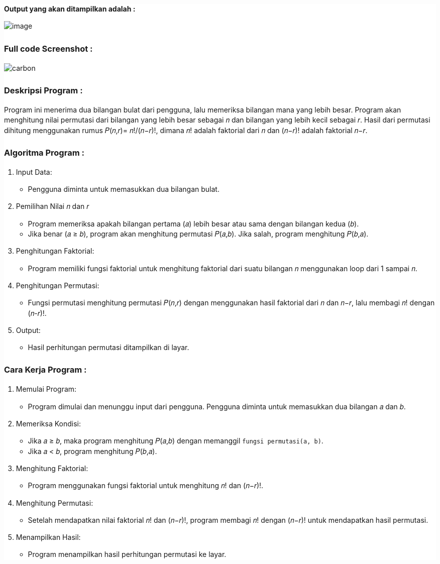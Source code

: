 **Output yang akan ditampilkan adalah :**

![image](https://github.com/user-attachments/assets/16014749-7c16-4263-83af-d636f6841c19)

  
### Full code Screenshot :
![carbon](https://github.com/user-attachments/assets/dcb2673a-db1a-47b6-ad8b-1fe543ebd165)

### Deskripsi Program : 
Program ini menerima dua bilangan bulat dari pengguna, lalu memeriksa bilangan mana yang lebih besar. 
Program akan menghitung nilai permutasi dari bilangan yang lebih besar sebagai 𝑛 dan bilangan yang lebih kecil sebagai 𝑟.
Hasil dari permutasi dihitung menggunakan rumus 𝑃(𝑛,𝑟)= 𝑛!/(𝑛−𝑟)!, dimana 𝑛! adalah faktorial dari 𝑛 dan (𝑛−𝑟)! adalah faktorial 𝑛−𝑟.

### Algoritma Program :
1. Input Data:
   - Pengguna diminta untuk memasukkan dua bilangan bulat.

2. Pemilihan Nilai 𝑛 dan 𝑟
   - Program memeriksa apakah bilangan pertama (𝑎) lebih besar atau sama dengan bilangan kedua (𝑏).
   - Jika benar (𝑎 ≥ 𝑏), program akan menghitung permutasi 𝑃(𝑎,𝑏). Jika salah, program menghitung 𝑃(𝑏,𝑎).

3. Penghitungan Faktorial:
   - Program memiliki fungsi faktorial untuk menghitung faktorial dari suatu bilangan 𝑛 menggunakan loop dari 1 sampai 𝑛.

4. Penghitungan Permutasi:
   - Fungsi permutasi menghitung permutasi 𝑃(𝑛,𝑟) dengan menggunakan hasil faktorial dari 𝑛 dan 𝑛−𝑟, lalu membagi 𝑛! dengan (𝑛-𝑟)!.

5. Output:
   - Hasil perhitungan permutasi ditampilkan di layar.
  
### Cara Kerja Program :
1. Memulai Program:
   - Program dimulai dan menunggu input dari pengguna. Pengguna diminta untuk memasukkan dua bilangan 𝑎 dan 𝑏.

2. Memeriksa Kondisi:
   - Jika 𝑎 ≥ 𝑏, maka program menghitung 𝑃(𝑎,𝑏) dengan memanggil `fungsi permutasi(a, b)`.
   - Jika 𝑎 < 𝑏, program menghitung 𝑃(𝑏,𝑎).

3. Menghitung Faktorial:
   - Program menggunakan fungsi faktorial untuk menghitung 𝑛! dan (𝑛−𝑟)!.

4. Menghitung Permutasi:
   - Setelah mendapatkan nilai faktorial 𝑛! dan (𝑛−𝑟)!, program membagi 𝑛! dengan (𝑛−𝑟)! untuk mendapatkan hasil permutasi.

5. Menampilkan Hasil:
   - Program menampilkan hasil perhitungan permutasi ke layar.
